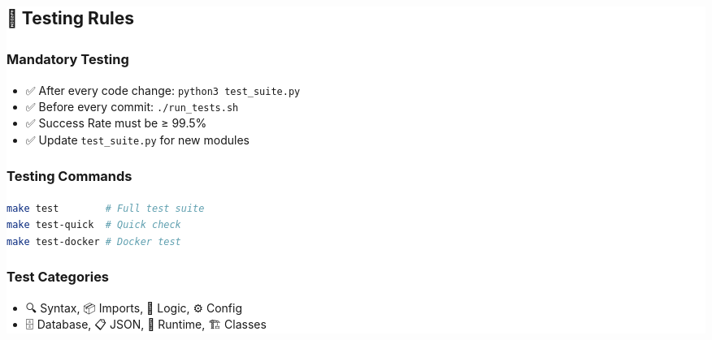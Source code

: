 
## 🧪 Testing Rules

### Mandatory Testing
- ✅ After every code change: `python3 test_suite.py`
- ✅ Before every commit: `./run_tests.sh`
- ✅ Success Rate must be ≥ 99.5%
- ✅ Update `test_suite.py` for new modules

### Testing Commands
```bash
make test        # Full test suite
make test-quick  # Quick check
make test-docker # Docker test
```

### Test Categories  
- 🔍 Syntax, 📦 Imports, 🧠 Logic, ⚙️ Config
- 🗄️ Database, 📋 JSON, 🚀 Runtime, 🏗️ Classes
